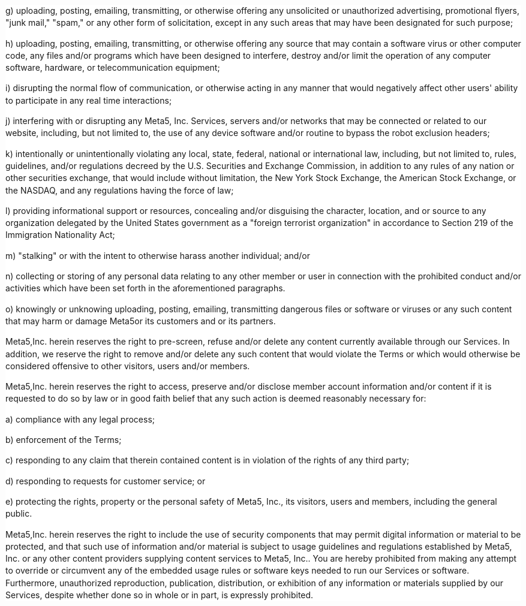 g) uploading, posting, emailing, transmitting, or otherwise offering any unsolicited or unauthorized advertising, promotional flyers, "junk mail," "spam," or any other form of solicitation, except in any such areas that may have been designated for such purpose;

h) uploading, posting, emailing, transmitting, or otherwise offering any source that may contain a software virus or other computer code, any files and/or programs which have been designed to interfere, destroy and/or limit the operation of any computer software, hardware, or telecommunication equipment;

i) disrupting the normal flow of communication, or otherwise acting in any manner that would negatively affect other users' ability to participate in any real time interactions;

j) interfering with or disrupting any Meta5, Inc. Services, servers and/or networks that may be connected or related to our website, including, but not limited to, the use of any device software and/or routine to bypass the robot exclusion headers;

k) intentionally or unintentionally violating any local, state, federal, national or international law, including, but not limited to, rules, guidelines, and/or regulations decreed by the U.S. Securities and Exchange Commission, in addition to any rules of any nation or other securities exchange, that would include without limitation, the New York Stock Exchange, the American Stock Exchange, or the NASDAQ, and any regulations having the force of law;

l) providing informational support or resources, concealing and/or disguising the character, location, and or source to any organization delegated by the United States government as a "foreign terrorist organization" in accordance to Section 219 of the Immigration Nationality Act;

m) "stalking" or with the intent to otherwise harass another individual; and/or

n) collecting or storing of any personal data relating to any other member or user in connection with the prohibited conduct and/or activities which have been set forth in the aforementioned paragraphs.

o) knowingly or unknowing uploading, posting, emailing, transmitting dangerous files or software or viruses or any such content that may harm or damage Meta5or its customers and or its partners.

Meta5,Inc. herein reserves the right to pre-screen, refuse and/or delete any content currently available through our Services. In addition, we reserve the right to remove and/or delete any such content that would violate the Terms or which would otherwise be considered offensive to other visitors, users and/or members.

Meta5,Inc. herein reserves the right to access, preserve and/or disclose member account information and/or content if it is requested to do so by law or in good faith belief that any such action is deemed reasonably necessary for:

a) compliance with any legal process;

b) enforcement of the Terms;

c) responding to any claim that therein contained content is in violation of the rights of any third party;

d) responding to requests for customer service; or

e) protecting the rights, property or the personal safety of Meta5, Inc., its visitors, users and members, including the general public.

Meta5,Inc. herein reserves the right to include the use of security components that may permit digital information or material to be protected, and that such use of information and/or material is subject to usage guidelines and regulations established by Meta5, Inc. or any other content providers supplying content services to Meta5, Inc.. You are hereby prohibited from making any attempt to override or circumvent any of the embedded usage rules or software keys needed to run our Services or software. Furthermore, unauthorized reproduction, publication, distribution, or exhibition of any information or materials supplied by our Services, despite whether done so in whole or in part, is expressly prohibited.
